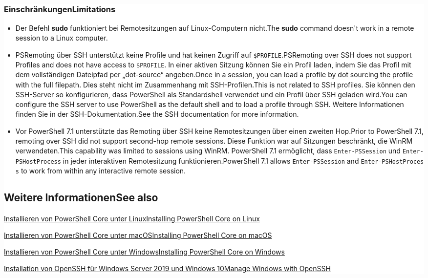 ### <a name="limitations"></a><span data-ttu-id="d58ab-193">Einschränkungen</span><span class="sxs-lookup"><span data-stu-id="d58ab-193">Limitations</span></span>

- <span data-ttu-id="d58ab-194">Der Befehl **sudo** funktioniert bei Remotesitzungen auf Linux-Computern nicht.</span><span class="sxs-lookup"><span data-stu-id="d58ab-194">The **sudo** command doesn't work in a remote session to a Linux computer.</span></span>

- <span data-ttu-id="d58ab-195">PSRemoting über SSH unterstützt keine Profile und hat keinen Zugriff auf `$PROFILE`.</span><span class="sxs-lookup"><span data-stu-id="d58ab-195">PSRemoting over SSH does not support Profiles and does not have access to `$PROFILE`.</span></span> <span data-ttu-id="d58ab-196">In einer aktiven Sitzung können Sie ein Profil laden, indem Sie das Profil mit dem vollständigen Dateipfad per „dot-source“ angeben.</span><span class="sxs-lookup"><span data-stu-id="d58ab-196">Once in a session, you can load a profile by dot sourcing the profile with the full filepath.</span></span> <span data-ttu-id="d58ab-197">Dies steht nicht im Zusammenhang mit SSH-Profilen.</span><span class="sxs-lookup"><span data-stu-id="d58ab-197">This is not related to SSH profiles.</span></span> <span data-ttu-id="d58ab-198">Sie können den SSH-Server so konfigurieren, dass PowerShell als Standardshell verwendet und ein Profil über SSH geladen wird.</span><span class="sxs-lookup"><span data-stu-id="d58ab-198">You can configure the SSH server to use PowerShell as the default shell and to load a profile through SSH.</span></span> <span data-ttu-id="d58ab-199">Weitere Informationen finden Sie in der SSH-Dokumentation.</span><span class="sxs-lookup"><span data-stu-id="d58ab-199">See the SSH documentation for more information.</span></span>

- <span data-ttu-id="d58ab-200">Vor PowerShell 7.1 unterstützte das Remoting über SSH keine Remotesitzungen über einen zweiten Hop.</span><span class="sxs-lookup"><span data-stu-id="d58ab-200">Prior to PowerShell 7.1, remoting over SSH did not support second-hop remote sessions.</span></span> <span data-ttu-id="d58ab-201">Diese Funktion war auf Sitzungen beschränkt, die WinRM verwendeten.</span><span class="sxs-lookup"><span data-stu-id="d58ab-201">This capability was limited to sessions using WinRM.</span></span> <span data-ttu-id="d58ab-202">PowerShell 7.1 ermöglicht, dass `Enter-PSSession` und `Enter-PSHostProcess` in jeder interaktiven Remotesitzung funktionieren.</span><span class="sxs-lookup"><span data-stu-id="d58ab-202">PowerShell 7.1 allows `Enter-PSSession` and `Enter-PSHostProcess` to work from within any interactive remote session.</span></span>

## <a name="see-also"></a><span data-ttu-id="d58ab-203">Weitere Informationen</span><span class="sxs-lookup"><span data-stu-id="d58ab-203">See also</span></span>

[<span data-ttu-id="d58ab-204">Installieren von PowerShell Core unter Linux</span><span class="sxs-lookup"><span data-stu-id="d58ab-204">Installing PowerShell Core on Linux</span></span>](../../install/installing-powershell-core-on-linux.md#ubuntu-1604)

[<span data-ttu-id="d58ab-205">Installieren von PowerShell Core unter macOS</span><span class="sxs-lookup"><span data-stu-id="d58ab-205">Installing PowerShell Core on macOS</span></span>](../../install/installing-powershell-core-on-macos.md)

[<span data-ttu-id="d58ab-206">Installieren von PowerShell Core unter Windows</span><span class="sxs-lookup"><span data-stu-id="d58ab-206">Installing PowerShell Core on Windows</span></span>](../../install/installing-powershell-core-on-windows.md#msi)

[<span data-ttu-id="d58ab-207">Installation von OpenSSH für Windows Server 2019 und Windows 10</span><span class="sxs-lookup"><span data-stu-id="d58ab-207">Manage Windows with OpenSSH</span></span>](/windows-server/administration/openssh/openssh_overview)
